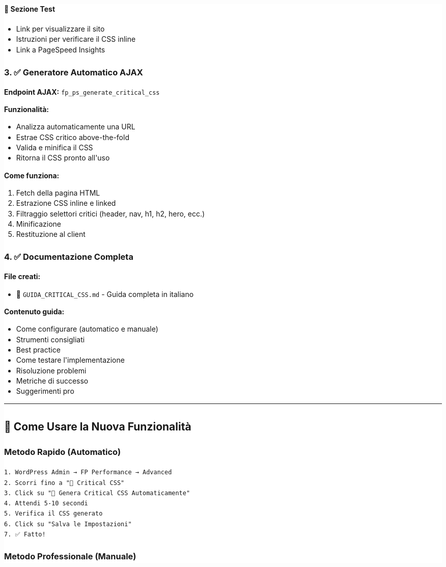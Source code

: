 #### 🧪 Sezione Test
- Link per visualizzare il sito
- Istruzioni per verificare il CSS inline
- Link a PageSpeed Insights

### 3. ✅ Generatore Automatico AJAX

**Endpoint AJAX:** `fp_ps_generate_critical_css`

**Funzionalità:**
- Analizza automaticamente una URL
- Estrae CSS critico above-the-fold
- Valida e minifica il CSS
- Ritorna il CSS pronto all'uso

**Come funziona:**
1. Fetch della pagina HTML
2. Estrazione CSS inline e linked
3. Filtraggio selettori critici (header, nav, h1, h2, hero, ecc.)
4. Minificazione
5. Restituzione al client

### 4. ✅ Documentazione Completa

**File creati:**
- 📄 `GUIDA_CRITICAL_CSS.md` - Guida completa in italiano

**Contenuto guida:**
- Come configurare (automatico e manuale)
- Strumenti consigliati
- Best practice
- Come testare l'implementazione
- Risoluzione problemi
- Metriche di successo
- Suggerimenti pro

---

## 🚀 Come Usare la Nuova Funzionalità

### Metodo Rapido (Automatico)

```
1. WordPress Admin → FP Performance → Advanced
2. Scorri fino a "🎨 Critical CSS"
3. Click su "🚀 Genera Critical CSS Automaticamente"
4. Attendi 5-10 secondi
5. Verifica il CSS generato
6. Click su "Salva le Impostazioni"
7. ✅ Fatto!
```

### Metodo Professionale (Manuale)
